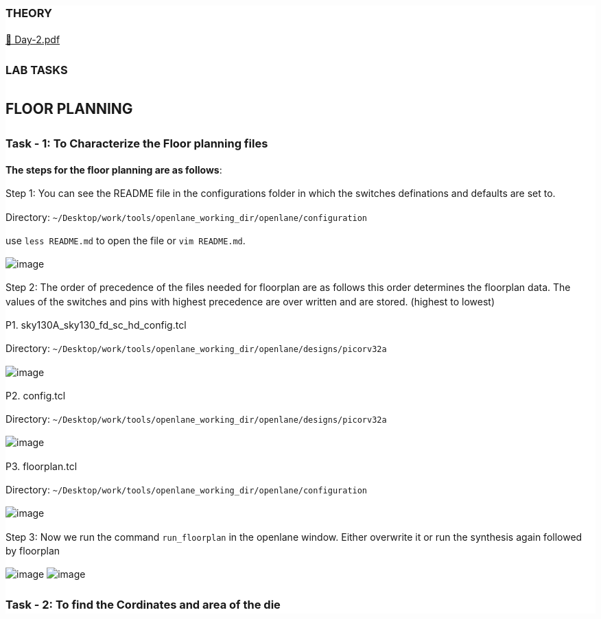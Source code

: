 ### THEORY
[📄 Day-2.pdf](Day-2.pdf)

### LAB TASKS

## FLOOR PLANNING

### Task - 1: To Characterize the Floor planning files

**The steps for the floor planning are as follows**:

Step 1: You can see the README file in the configurations folder in which the switches definations and defaults are set to.
 
 Directory: `~/Desktop/work/tools/openlane_working_dir/openlane/configuration`
 
 use `less README.md` to open the file or `vim README.md`.
 
 <img width="592" alt="image" src="https://github.com/user-attachments/assets/eb970830-e9b5-413a-883a-b8e3f36d5f8a" />


Step 2: The order of precedence of the files needed for floorplan are as follows this order determines the floorplan data. The values of the switches and pins with highest precedence are over written and are stored. (highest to lowest)

   P1. sky130A_sky130_fd_sc_hd_config.tcl          
   
   Directory: `~/Desktop/work/tools/openlane_working_dir/openlane/designs/picorv32a`
   
   <img width="672" alt="image" src="https://github.com/user-attachments/assets/b4510b3b-412c-4b2c-b047-38aacb562d2c" />

   
   P2. config.tcl                                   
   
   Directory: `~/Desktop/work/tools/openlane_working_dir/openlane/designs/picorv32a`
   
   ![image](https://github.com/user-attachments/assets/6605b91f-54cb-4fb5-b231-e1b7f94b870a)

   
   P3. floorplan.tcl                                
   
   Directory: `~/Desktop/work/tools/openlane_working_dir/openlane/configuration`
   
  <img width="617" alt="image" src="https://github.com/user-attachments/assets/20db777a-79cd-4b23-a374-a69f83703897" />


Step 3: Now we run the command `run_floorplan` in the openlane window. Either overwrite it or run the synthesis again followed by floorplan

<img width="602" alt="image" src="https://github.com/user-attachments/assets/15a6d471-cd67-470f-9db1-034cb3c8f10a" />

<img width="391" alt="image" src="https://github.com/user-attachments/assets/16ab74f1-26b1-423f-873b-60df35be7aef" />

### **Task - 2: To find the Cordinates and area of the die**
